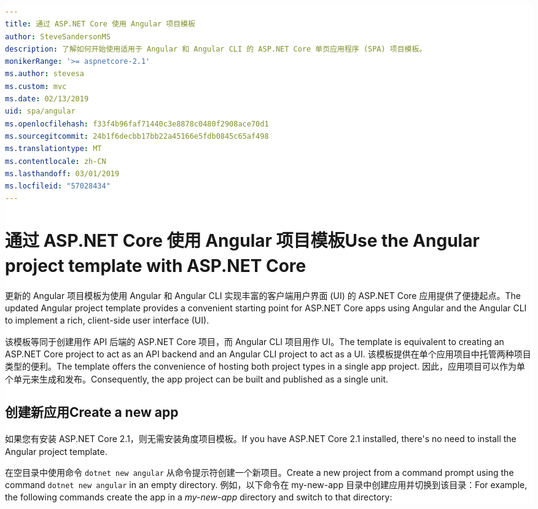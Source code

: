 ```yaml
---
title: 通过 ASP.NET Core 使用 Angular 项目模板
author: SteveSandersonMS
description: 了解如何开始使用适用于 Angular 和 Angular CLI 的 ASP.NET Core 单页应用程序 (SPA) 项目模板。
monikerRange: '>= aspnetcore-2.1'
ms.author: stevesa
ms.custom: mvc
ms.date: 02/13/2019
uid: spa/angular
ms.openlocfilehash: f33f4b96faf71440c3e8878c0480f2908ace70d1
ms.sourcegitcommit: 24b1f6decbb17bb22a45166e5fdb0845c65af498
ms.translationtype: MT
ms.contentlocale: zh-CN
ms.lasthandoff: 03/01/2019
ms.locfileid: "57028434"
---
```

# <a name="use-the-angular-project-template-with-aspnet-core"></a><span data-ttu-id="c8a34-103">通过 ASP.NET Core 使用 Angular 项目模板</span><span class="sxs-lookup"><span data-stu-id="c8a34-103">Use the Angular project template with ASP.NET Core</span></span>

<span data-ttu-id="c8a34-104">更新的 Angular 项目模板为使用 Angular 和 Angular CLI 实现丰富的客户端用户界面 (UI) 的 ASP.NET Core 应用提供了便捷起点。</span><span class="sxs-lookup"><span data-stu-id="c8a34-104">The updated Angular project template provides a convenient starting point for ASP.NET Core apps using Angular and the Angular CLI to implement a rich, client-side user interface (UI).</span></span>

<span data-ttu-id="c8a34-105">该模板等同于创建用作 API 后端的 ASP.NET Core 项目，而 Angular CLI 项目用作 UI。</span><span class="sxs-lookup"><span data-stu-id="c8a34-105">The template is equivalent to creating an ASP.NET Core project to act as an API backend and an Angular CLI project to act as a UI.</span></span> <span data-ttu-id="c8a34-106">该模板提供在单个应用项目中托管两种项目类型的便利。</span><span class="sxs-lookup"><span data-stu-id="c8a34-106">The template offers the convenience of hosting both project types in a single app project.</span></span> <span data-ttu-id="c8a34-107">因此，应用项目可以作为单个单元来生成和发布。</span><span class="sxs-lookup"><span data-stu-id="c8a34-107">Consequently, the app project can be built and published as a single unit.</span></span>

## <a name="create-a-new-app"></a><span data-ttu-id="c8a34-108">创建新应用</span><span class="sxs-lookup"><span data-stu-id="c8a34-108">Create a new app</span></span>

<span data-ttu-id="c8a34-109">如果您有安装 ASP.NET Core 2.1，则无需安装角度项目模板。</span><span class="sxs-lookup"><span data-stu-id="c8a34-109">If you have ASP.NET Core 2.1 installed, there's no need to install the Angular project template.</span></span>

<span data-ttu-id="c8a34-110">在空目录中使用命令 `dotnet new angular` 从命令提示符创建一个新项目。</span><span class="sxs-lookup"><span data-stu-id="c8a34-110">Create a new project from a command prompt using the command `dotnet new angular` in an empty directory.</span></span> <span data-ttu-id="c8a34-111">例如，以下命令在 my-new-app 目录中创建应用并切换到该目录：</span><span class="sxs-lookup"><span data-stu-id="c8a34-111">For example, the following commands create the app in a *my-new-app* directory and switch to that directory:</span></span>
